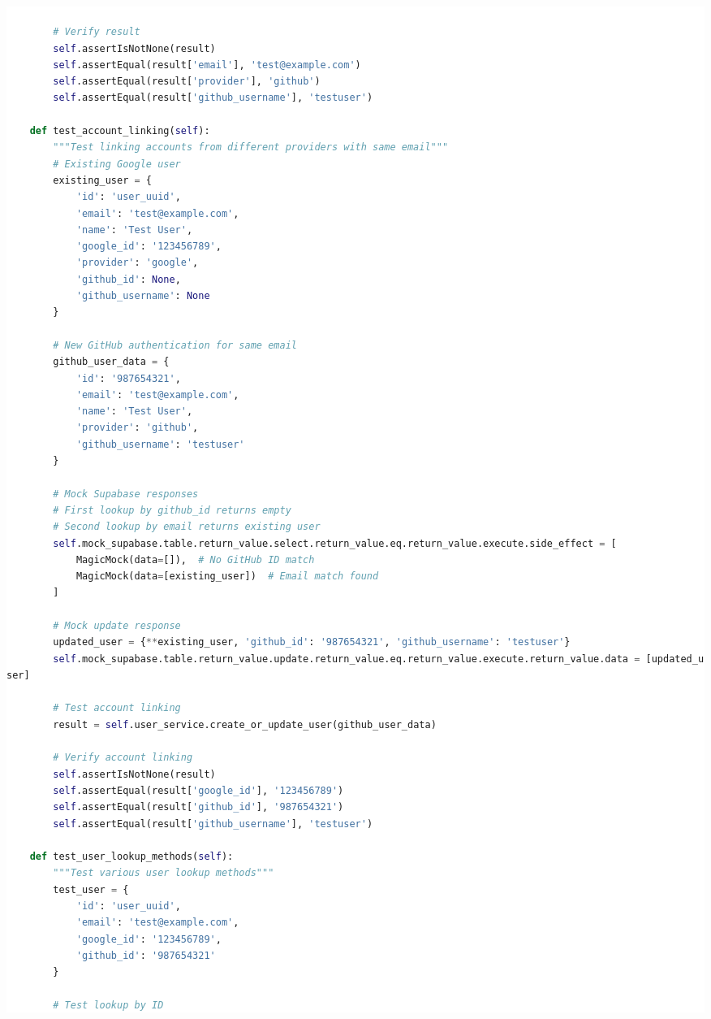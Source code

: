 ```python
        
        # Verify result
        self.assertIsNotNone(result)
        self.assertEqual(result['email'], 'test@example.com')
        self.assertEqual(result['provider'], 'github')
        self.assertEqual(result['github_username'], 'testuser')
    
    def test_account_linking(self):
        """Test linking accounts from different providers with same email"""
        # Existing Google user
        existing_user = {
            'id': 'user_uuid',
            'email': 'test@example.com',
            'name': 'Test User',
            'google_id': '123456789',
            'provider': 'google',
            'github_id': None,
            'github_username': None
        }
        
        # New GitHub authentication for same email
        github_user_data = {
            'id': '987654321',
            'email': 'test@example.com',
            'name': 'Test User',
            'provider': 'github',
            'github_username': 'testuser'
        }
        
        # Mock Supabase responses
        # First lookup by github_id returns empty
        # Second lookup by email returns existing user
        self.mock_supabase.table.return_value.select.return_value.eq.return_value.execute.side_effect = [
            MagicMock(data=[]),  # No GitHub ID match
            MagicMock(data=[existing_user])  # Email match found
        ]
        
        # Mock update response
        updated_user = {**existing_user, 'github_id': '987654321', 'github_username': 'testuser'}
        self.mock_supabase.table.return_value.update.return_value.eq.return_value.execute.return_value.data = [updated_user]
        
        # Test account linking
        result = self.user_service.create_or_update_user(github_user_data)
        
        # Verify account linking
        self.assertIsNotNone(result)
        self.assertEqual(result['google_id'], '123456789')
        self.assertEqual(result['github_id'], '987654321')
        self.assertEqual(result['github_username'], 'testuser')
    
    def test_user_lookup_methods(self):
        """Test various user lookup methods"""
        test_user = {
            'id': 'user_uuid',
            'email': 'test@example.com',
            'google_id': '123456789',
            'github_id': '987654321'
        }
        
        # Test lookup by ID
```
